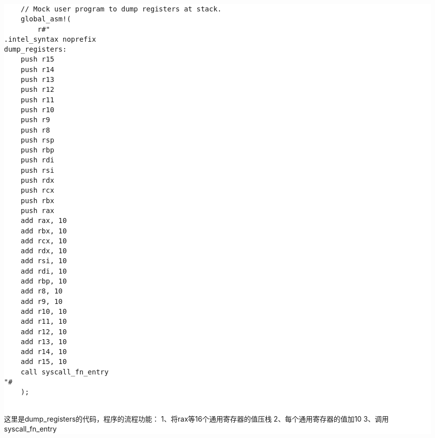 <tr>
<td><pre lang="rust">
    // Mock user program to dump registers at stack.
    global_asm!(
        r#"
.intel_syntax noprefix
dump_registers:
    push r15
    push r14
    push r13
    push r12
    push r11
    push r10
    push r9
    push r8
    push rsp
    push rbp
    push rdi
    push rsi
    push rdx
    push rcx
    push rbx
    push rax
    add rax, 10
    add rbx, 10
    add rcx, 10
    add rdx, 10
    add rsi, 10
    add rdi, 10
    add rbp, 10
    add r8, 10
    add r9, 10
    add r10, 10
    add r11, 10
    add r12, 10
    add r13, 10
    add r14, 10
    add r15, 10
    call syscall_fn_entry
"#
    );

</pre></td>

<td>
这里是dump_registers的代码，程序的流程功能：
1、将rax等16个通用寄存器的值压栈
2、每个通用寄存器的值加10
3、调用syscall_fn_entry
</td>
</tr>

